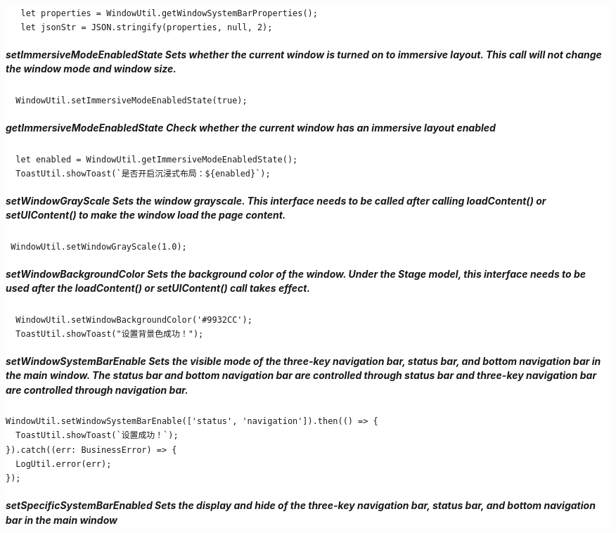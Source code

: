 ```
   let properties = WindowUtil.getWindowSystemBarProperties();
   let jsonStr = JSON.stringify(properties, null, 2);
```

##### setImmersiveModeEnabledState Sets whether the current window is turned on to immersive layout. This call will not change the window mode and window size.

```
  WindowUtil.setImmersiveModeEnabledState(true);
```

##### getImmersiveModeEnabledState Check whether the current window has an immersive layout enabled

```
  let enabled = WindowUtil.getImmersiveModeEnabledState();
  ToastUtil.showToast(`是否开启沉浸式布局：${enabled}`);
```

##### setWindowGrayScale Sets the window grayscale. This interface needs to be called after calling loadContent() or setUIContent() to make the window load the page content.

```
 WindowUtil.setWindowGrayScale(1.0);
```

##### setWindowBackgroundColor Sets the background color of the window. Under the Stage model, this interface needs to be used after the loadContent() or setUIContent() call takes effect.

```
  WindowUtil.setWindowBackgroundColor('#9932CC');
  ToastUtil.showToast("设置背景色成功！");
```

##### setWindowSystemBarEnable Sets the visible mode of the three-key navigation bar, status bar, and bottom navigation bar in the main window. The status bar and bottom navigation bar are controlled through status bar and three-key navigation bar are controlled through navigation bar.

```
WindowUtil.setWindowSystemBarEnable(['status', 'navigation']).then(() => {
  ToastUtil.showToast(`设置成功！`);
}).catch((err: BusinessError) => {
  LogUtil.error(err);
});
```

##### setSpecificSystemBarEnabled Sets the display and hide of the three-key navigation bar, status bar, and bottom navigation bar in the main window
